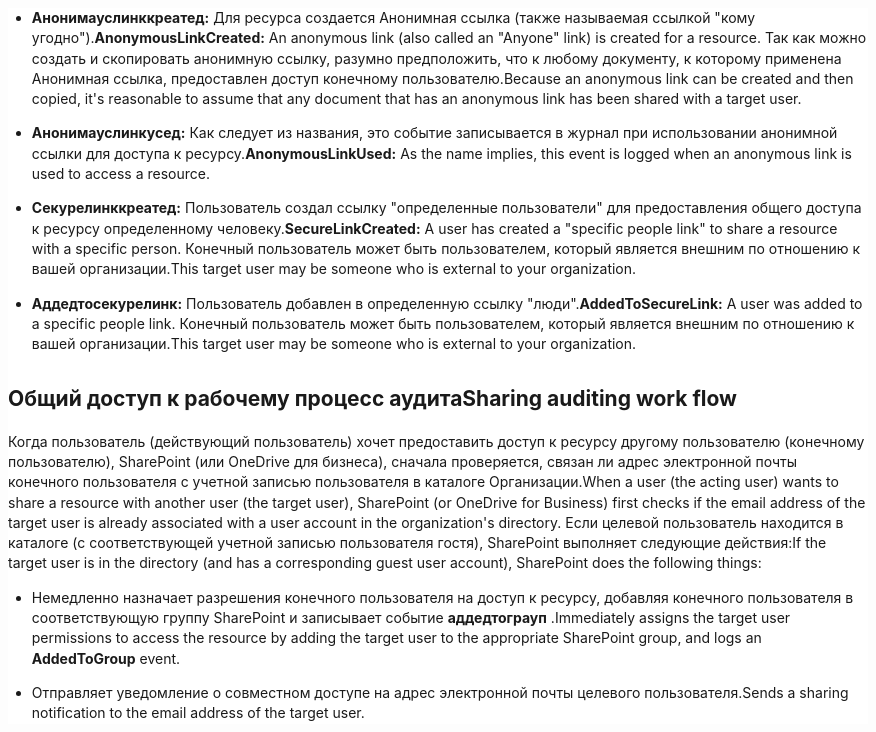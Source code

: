 - <span data-ttu-id="c3b10-131">**Анонимауслинккреатед:** Для ресурса создается Анонимная ссылка (также называемая ссылкой "кому угодно").</span><span class="sxs-lookup"><span data-stu-id="c3b10-131">**AnonymousLinkCreated:** An anonymous link (also called an "Anyone" link) is created for a resource.</span></span> <span data-ttu-id="c3b10-132">Так как можно создать и скопировать анонимную ссылку, разумно предположить, что к любому документу, к которому применена Анонимная ссылка, предоставлен доступ конечному пользователю.</span><span class="sxs-lookup"><span data-stu-id="c3b10-132">Because an anonymous link can be created and then copied, it's reasonable to assume that any document that has an anonymous link has been shared with a target user.</span></span>

- <span data-ttu-id="c3b10-133">**Анонимауслинкусед:** Как следует из названия, это событие записывается в журнал при использовании анонимной ссылки для доступа к ресурсу.</span><span class="sxs-lookup"><span data-stu-id="c3b10-133">**AnonymousLinkUsed:** As the name implies, this event is logged when an anonymous link is used to access a resource.</span></span> 

- <span data-ttu-id="c3b10-134">**Секурелинккреатед:** Пользователь создал ссылку "определенные пользователи" для предоставления общего доступа к ресурсу определенному человеку.</span><span class="sxs-lookup"><span data-stu-id="c3b10-134">**SecureLinkCreated:** A user has created a "specific people link" to share a resource with a specific person.</span></span> <span data-ttu-id="c3b10-135">Конечный пользователь может быть пользователем, который является внешним по отношению к вашей организации.</span><span class="sxs-lookup"><span data-stu-id="c3b10-135">This target user may be someone who is external to your organization.</span></span>

- <span data-ttu-id="c3b10-136">**Аддедтосекурелинк:** Пользователь добавлен в определенную ссылку "люди".</span><span class="sxs-lookup"><span data-stu-id="c3b10-136">**AddedToSecureLink:** A user was added to a specific people link.</span></span> <span data-ttu-id="c3b10-137">Конечный пользователь может быть пользователем, который является внешним по отношению к вашей организации.</span><span class="sxs-lookup"><span data-stu-id="c3b10-137">This target user may be someone who is external to your organization.</span></span>

## <a name="sharing-auditing-work-flow"></a><span data-ttu-id="c3b10-138">Общий доступ к рабочему процесс аудита</span><span class="sxs-lookup"><span data-stu-id="c3b10-138">Sharing auditing work flow</span></span>
  
<span data-ttu-id="c3b10-139">Когда пользователь (действующий пользователь) хочет предоставить доступ к ресурсу другому пользователю (конечному пользователю), SharePoint (или OneDrive для бизнеса), сначала проверяется, связан ли адрес электронной почты конечного пользователя с учетной записью пользователя в каталоге Организации.</span><span class="sxs-lookup"><span data-stu-id="c3b10-139">When a user (the acting user) wants to share a resource with another user (the target user), SharePoint (or OneDrive for Business) first checks if the email address of the target user is already associated with a user account in the organization's directory.</span></span> <span data-ttu-id="c3b10-140">Если целевой пользователь находится в каталоге (с соответствующей учетной записью пользователя гостя), SharePoint выполняет следующие действия:</span><span class="sxs-lookup"><span data-stu-id="c3b10-140">If the target user is in the directory (and has a corresponding guest user account), SharePoint does the following things:</span></span>
  
-  <span data-ttu-id="c3b10-141">Немедленно назначает разрешения конечного пользователя на доступ к ресурсу, добавляя конечного пользователя в соответствующую группу SharePoint и записывает событие **аддедтограуп** .</span><span class="sxs-lookup"><span data-stu-id="c3b10-141">Immediately assigns the target user permissions to access the resource by adding the target user to the appropriate SharePoint group, and logs an **AddedToGroup** event.</span></span> 
    
- <span data-ttu-id="c3b10-142">Отправляет уведомление о совместном доступе на адрес электронной почты целевого пользователя.</span><span class="sxs-lookup"><span data-stu-id="c3b10-142">Sends a sharing notification to the email address of the target user.</span></span>
    